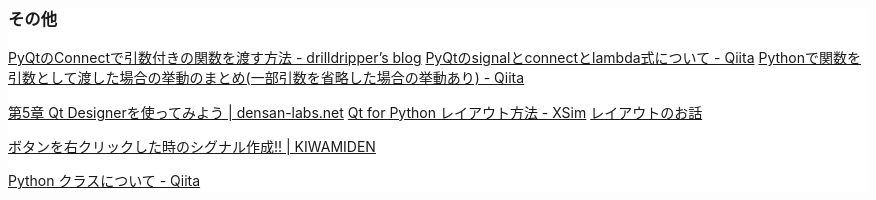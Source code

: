 ### その他

[PyQtのConnectで引数付きの関数を渡す方法 - drilldripper’s blog](http://drilldripper.hatenablog.com/entry/2016/08/06/175641)
[PyQtのsignalとconnectとlambda式について \- Qiita](https://qiita.com/Kanahiro/items/8075546b2fea0b6baf5d)
[Pythonで関数を引数として渡した場合の挙動のまとめ\(一部引数を省略した場合の挙動あり\) \- Qiita](https://qiita.com/smdask/items/2dfc40a7a60f65dcdb6c)

[第5章 Qt Designerを使ってみよう | densan-labs.net](https://densan-labs.net/tech/qt/chapter5.html)
[Qt for Python レイアウト方法 \- XSim](https://www.xsim.info/articles/PySide/how-to-layout.html#absolute)
[レイアウトのお話](http://vivi.dyndns.org/vivi/docs/Qt/layout.html)

[ボタンを右クリックした時のシグナル作成\!\! \| KIWAMIDEN](https://kiwamiden.com/create-a-signal-when-right-clicking-on-the-button)

[Python クラスについて \- Qiita](https://qiita.com/motoki1990/items/376fc1d1f3d59c960f5c)